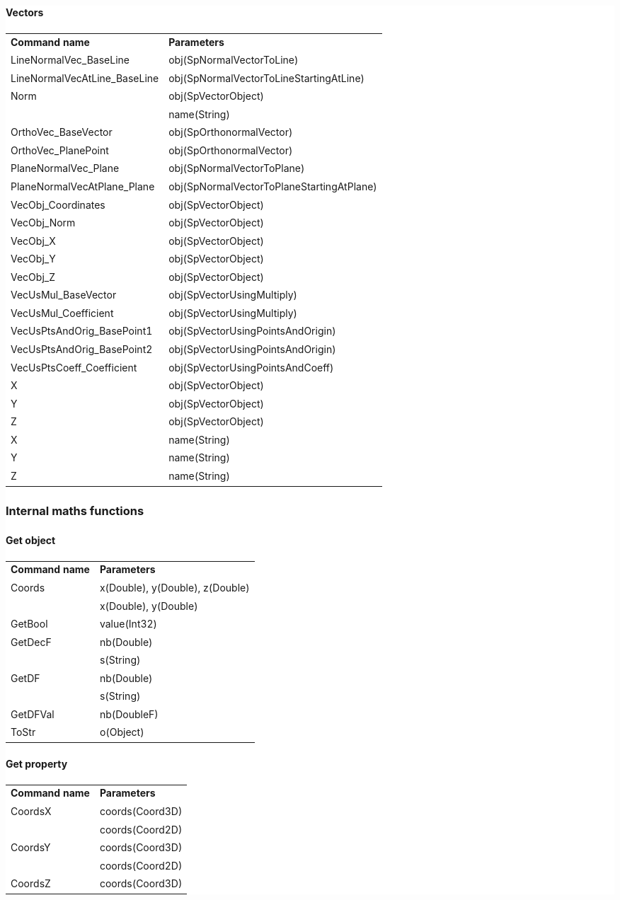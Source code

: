 #### Vectors<a name="1025"/>

<table>
<tr><td><b>Command name</b></td><td><b>Parameters</b></td></tr>
<tr><td>LineNormalVec_BaseLine</td><td>obj(SpNormalVectorToLine)</td></tr>
<tr><td>LineNormalVecAtLine_BaseLine</td><td>obj(SpNormalVectorToLineStartingAtLine)</td></tr>
<tr><td rowspan="2">Norm</td><td>obj(SpVectorObject)</td></tr>
<tr><td>name(String)</td></tr>
<tr><td>OrthoVec_BaseVector</td><td>obj(SpOrthonormalVector)</td></tr>
<tr><td>OrthoVec_PlanePoint</td><td>obj(SpOrthonormalVector)</td></tr>
<tr><td>PlaneNormalVec_Plane</td><td>obj(SpNormalVectorToPlane)</td></tr>
<tr><td>PlaneNormalVecAtPlane_Plane</td><td>obj(SpNormalVectorToPlaneStartingAtPlane)</td></tr>
<tr><td>VecObj_Coordinates</td><td>obj(SpVectorObject)</td></tr>
<tr><td>VecObj_Norm</td><td>obj(SpVectorObject)</td></tr>
<tr><td>VecObj_X</td><td>obj(SpVectorObject)</td></tr>
<tr><td>VecObj_Y</td><td>obj(SpVectorObject)</td></tr>
<tr><td>VecObj_Z</td><td>obj(SpVectorObject)</td></tr>
<tr><td>VecUsMul_BaseVector</td><td>obj(SpVectorUsingMultiply)</td></tr>
<tr><td>VecUsMul_Coefficient</td><td>obj(SpVectorUsingMultiply)</td></tr>
<tr><td>VecUsPtsAndOrig_BasePoint1</td><td>obj(SpVectorUsingPointsAndOrigin)</td></tr>
<tr><td>VecUsPtsAndOrig_BasePoint2</td><td>obj(SpVectorUsingPointsAndOrigin)</td></tr>
<tr><td>VecUsPtsCoeff_Coefficient</td><td>obj(SpVectorUsingPointsAndCoeff)</td></tr>
<tr><td>X</td><td>obj(SpVectorObject)</td></tr>
<tr><td>Y</td><td>obj(SpVectorObject)</td></tr>
<tr><td>Z</td><td>obj(SpVectorObject)</td></tr>
<tr><td>X</td><td>name(String)</td></tr>
<tr><td>Y</td><td>name(String)</td></tr>
<tr><td>Z</td><td>name(String)</td></tr>
</table>

### Internal maths functions<a name="1026"/>

#### Get object<a name="1027"/>

<table>
<tr><td><b>Command name</b></td><td><b>Parameters</b></td></tr>
<tr><td rowspan="2">Coords</td><td>x(Double), y(Double), z(Double)</td></tr>
<tr><td>x(Double), y(Double)</td></tr>
<tr><td>GetBool</td><td>value(Int32)</td></tr>
<tr><td rowspan="2">GetDecF</td><td>nb(Double)</td></tr>
<tr><td>s(String)</td></tr>
<tr><td rowspan="2">GetDF</td><td>nb(Double)</td></tr>
<tr><td>s(String)</td></tr>
<tr><td>GetDFVal</td><td>nb(DoubleF)</td></tr>
<tr><td>ToStr</td><td>o(Object)</td></tr>
</table>

#### Get property<a name="1028"/>

<table>
<tr><td><b>Command name</b></td><td><b>Parameters</b></td></tr>
<tr><td rowspan="2">CoordsX</td><td>coords(Coord3D)</td></tr>
<tr><td>coords(Coord2D)</td></tr>
<tr><td rowspan="2">CoordsY</td><td>coords(Coord3D)</td></tr>
<tr><td>coords(Coord2D)</td></tr>
<tr><td>CoordsZ</td><td>coords(Coord3D)</td></tr>
</table>
